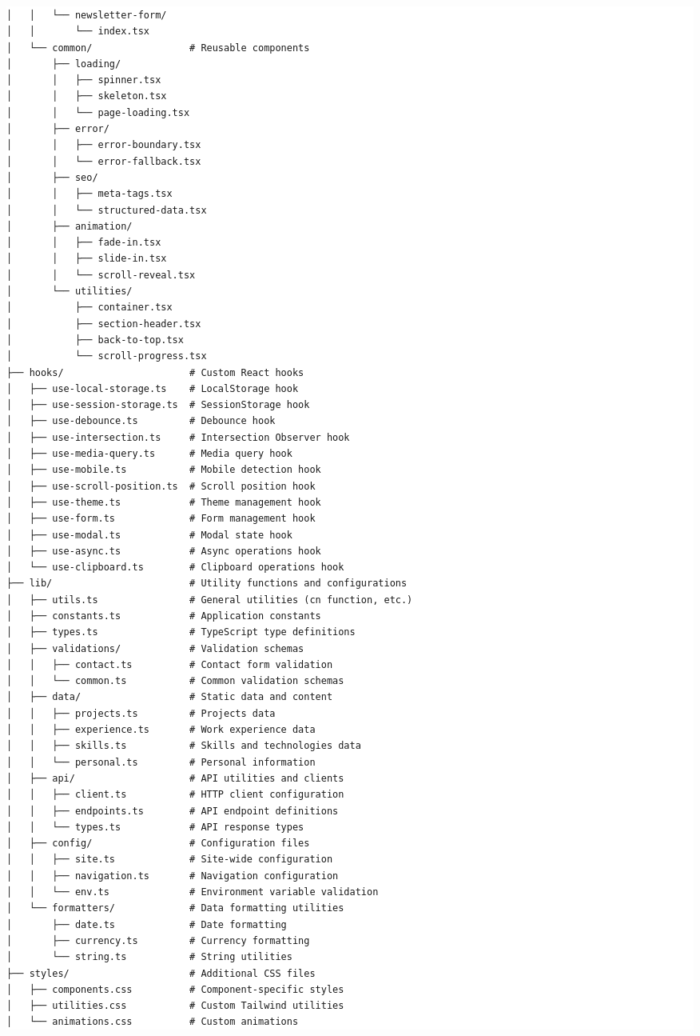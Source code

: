 ```
│   │   └── newsletter-form/
│   │       └── index.tsx
│   └── common/                 # Reusable components
│       ├── loading/
│       │   ├── spinner.tsx
│       │   ├── skeleton.tsx
│       │   └── page-loading.tsx
│       ├── error/
│       │   ├── error-boundary.tsx
│       │   └── error-fallback.tsx
│       ├── seo/
│       │   ├── meta-tags.tsx
│       │   └── structured-data.tsx
│       ├── animation/
│       │   ├── fade-in.tsx
│       │   ├── slide-in.tsx
│       │   └── scroll-reveal.tsx
│       └── utilities/
│           ├── container.tsx
│           ├── section-header.tsx
│           ├── back-to-top.tsx
│           └── scroll-progress.tsx
├── hooks/                      # Custom React hooks
│   ├── use-local-storage.ts    # LocalStorage hook
│   ├── use-session-storage.ts  # SessionStorage hook
│   ├── use-debounce.ts         # Debounce hook
│   ├── use-intersection.ts     # Intersection Observer hook
│   ├── use-media-query.ts      # Media query hook
│   ├── use-mobile.ts           # Mobile detection hook
│   ├── use-scroll-position.ts  # Scroll position hook
│   ├── use-theme.ts            # Theme management hook
│   ├── use-form.ts             # Form management hook
│   ├── use-modal.ts            # Modal state hook
│   ├── use-async.ts            # Async operations hook
│   └── use-clipboard.ts        # Clipboard operations hook
├── lib/                        # Utility functions and configurations
│   ├── utils.ts                # General utilities (cn function, etc.)
│   ├── constants.ts            # Application constants
│   ├── types.ts                # TypeScript type definitions
│   ├── validations/            # Validation schemas
│   │   ├── contact.ts          # Contact form validation
│   │   └── common.ts           # Common validation schemas
│   ├── data/                   # Static data and content
│   │   ├── projects.ts         # Projects data
│   │   ├── experience.ts       # Work experience data
│   │   ├── skills.ts           # Skills and technologies data
│   │   └── personal.ts         # Personal information
│   ├── api/                    # API utilities and clients
│   │   ├── client.ts           # HTTP client configuration
│   │   ├── endpoints.ts        # API endpoint definitions
│   │   └── types.ts            # API response types
│   ├── config/                 # Configuration files
│   │   ├── site.ts             # Site-wide configuration
│   │   ├── navigation.ts       # Navigation configuration
│   │   └── env.ts              # Environment variable validation
│   └── formatters/             # Data formatting utilities
│       ├── date.ts             # Date formatting
│       ├── currency.ts         # Currency formatting
│       └── string.ts           # String utilities
├── styles/                     # Additional CSS files
│   ├── components.css          # Component-specific styles
│   ├── utilities.css           # Custom Tailwind utilities
│   └── animations.css          # Custom animations
```